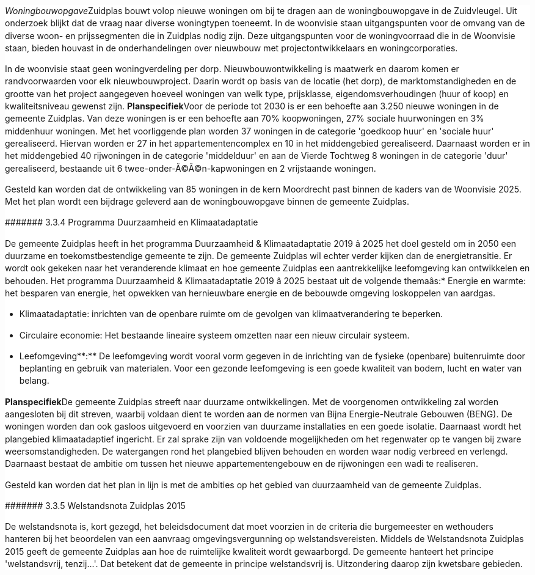 *Woningbouwopgave*Zuidplas bouwt volop nieuwe woningen om bij te dragen aan de woningbouwopgave in de Zuidvleugel. Uit onderzoek blijkt dat de vraag naar diverse woningtypen toeneemt. In de woonvisie staan uitgangspunten voor de omvang van de diverse woon\- en prijssegmenten die in Zuidplas nodig zijn. Deze uitgangspunten voor de woningvoorraad die in de Woonvisie staan, bieden houvast in de onderhandelingen over nieuwbouw met projectontwikkelaars en woningcorporaties.

In de woonvisie staat geen woningverdeling per dorp. Nieuwbouwontwikkeling is maatwerk en daarom komen er randvoorwaarden voor elk nieuwbouwproject. Daarin wordt op basis van de locatie (het dorp), de marktomstandigheden en de grootte van het project aangegeven hoeveel woningen van welk type, prijsklasse, eigendomsverhoudingen (huur of koop) en kwaliteitsniveau gewenst zijn. **Planspecifiek**Voor de periode tot 2030 is er een behoefte aan 3\.250 nieuwe woningen in de gemeente Zuidplas. Van deze woningen is er een behoefte aan 70% koopwoningen, 27% sociale huurwoningen en 3% middenhuur woningen. Met het voorliggende plan worden 37 woningen in de categorie 'goedkoop huur' en 'sociale huur' gerealiseerd. Hiervan worden er 27 in het appartementencomplex en 10 in het middengebied gerealiseerd. Daarnaast worden er in het middengebied 40 rijwoningen in de categorie 'middelduur' en aan de Vierde Tochtweg 8 woningen in de categorie 'duur' gerealiseerd, bestaande uit 6 twee\-onder\-Ã©Ã©n\-kapwoningen en 2 vrijstaande woningen.

Gesteld kan worden dat de ontwikkeling van 85 woningen in de kern Moordrecht past binnen de kaders van de Woonvisie 2025\. Met het plan wordt een bijdrage geleverd aan de woningbouwopgave binnen de gemeente Zuidplas.

####### 3\.3\.4 Programma Duurzaamheid en Klimaatadaptatie

De gemeente Zuidplas heeft in het programma Duurzaamheid \& Klimaatadaptatie 2019 â 2025 het doel gesteld om in 2050 een duurzame en toekomstbestendige gemeente te zijn. De gemeente Zuidplas wil echter verder kijken dan de energietransitie. Er wordt ook gekeken naar het veranderende klimaat en hoe gemeente Zuidplas een aantrekkelijke leefomgeving kan ontwikkelen en behouden. Het programma Duurzaamheid \& Klimaatadaptatie 2019 â 2025 bestaat uit de volgende themaâs:* Energie en warmte: het besparen van energie, het opwekken van hernieuwbare energie en de bebouwde omgeving loskoppelen van aardgas.

* Klimaatadaptatie: inrichten van de openbare ruimte om de gevolgen van klimaatverandering te beperken.

* Circulaire economie: Het bestaande lineaire systeem omzetten naar een nieuw circulair systeem.

* Leefomgeving**:** De leefomgeving wordt vooral vorm gegeven in de inrichting van de fysieke (openbare) buitenruimte door beplanting en gebruik van materialen. Voor een gezonde leefomgeving is een goede kwaliteit van bodem, lucht en water van belang.

**Planspecifiek**De gemeente Zuidplas streeft naar duurzame ontwikkelingen. Met de voorgenomen ontwikkeling zal worden aangesloten bij dit streven, waarbij voldaan dient te worden aan de normen van Bijna Energie\-Neutrale Gebouwen (BENG). De woningen worden dan ook gasloos uitgevoerd en voorzien van duurzame installaties en een goede isolatie. Daarnaast wordt het plangebied klimaatadaptief ingericht. Er zal sprake zijn van voldoende mogelijkheden om het regenwater op te vangen bij zware weersomstandigheden. De watergangen rond het plangebied blijven behouden en worden waar nodig verbreed en verlengd. Daarnaast bestaat de ambitie om tussen het nieuwe appartementengebouw en de rijwoningen een wadi te realiseren.

Gesteld kan worden dat het plan in lijn is met de ambities op het gebied van duurzaamheid van de gemeente Zuidplas.

####### 3\.3\.5 Welstandsnota Zuidplas 2015

De welstandsnota is, kort gezegd, het beleidsdocument dat moet voorzien in de criteria die burgemeester en wethouders hanteren bij het beoordelen van een aanvraag omgevingsvergunning op welstandsvereisten. Middels de Welstandsnota Zuidplas 2015 geeft de gemeente Zuidplas aan hoe de ruimtelijke kwaliteit wordt gewaarborgd. De gemeente hanteert het principe 'welstandsvrij, tenzij...'. Dat betekent dat de gemeente in principe welstandsvrij is. Uitzondering daarop zijn kwetsbare gebieden.
